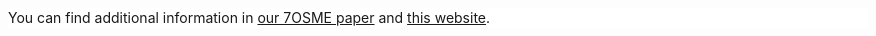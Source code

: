 You can find additional information in <a href="http://erikdemaine.org/papers/OrigamiSimulator_Origami7/" target="_blank">our 7OSME paper</a> and <a href="http://www.amandaghassaei.com/projects/origami_simulator/" target="_blank">this website</a>.<br/>
